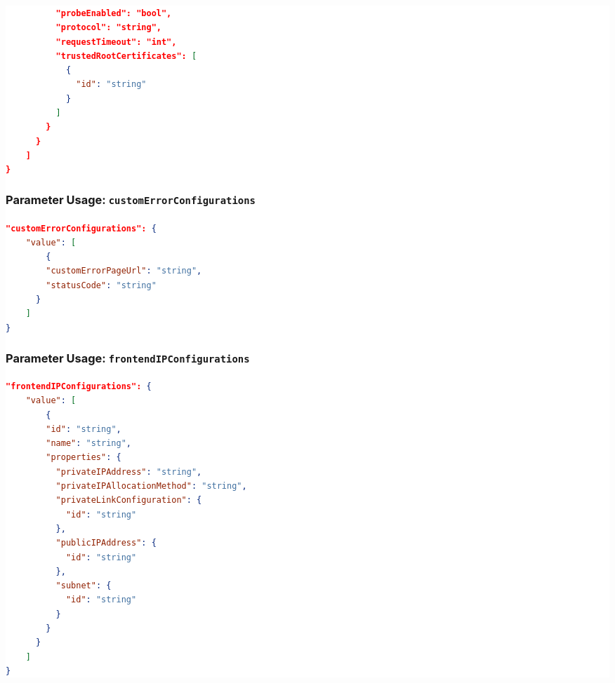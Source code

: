 ```json
          "probeEnabled": "bool",
          "protocol": "string",
          "requestTimeout": "int",
          "trustedRootCertificates": [
            {
              "id": "string"
            }
          ]
        }
      }
    ]
}
```

### Parameter Usage: `customErrorConfigurations`

```json
"customErrorConfigurations": {
    "value": [
        {
        "customErrorPageUrl": "string",
        "statusCode": "string"
      }
    ]
}
```

### Parameter Usage: `frontendIPConfigurations`

```json
"frontendIPConfigurations": {
    "value": [
        {
        "id": "string",
        "name": "string",
        "properties": {
          "privateIPAddress": "string",
          "privateIPAllocationMethod": "string",
          "privateLinkConfiguration": {
            "id": "string"
          },
          "publicIPAddress": {
            "id": "string"
          },
          "subnet": {
            "id": "string"
          }
        }
      }
    ]
}
```
